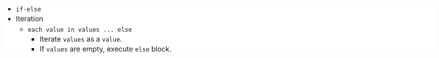   - `if-else`
- Iteration
  - `each value in values ... else`
    - Iterate `values` as a `value`.
    - If `values` are empty, execute `else` block.

